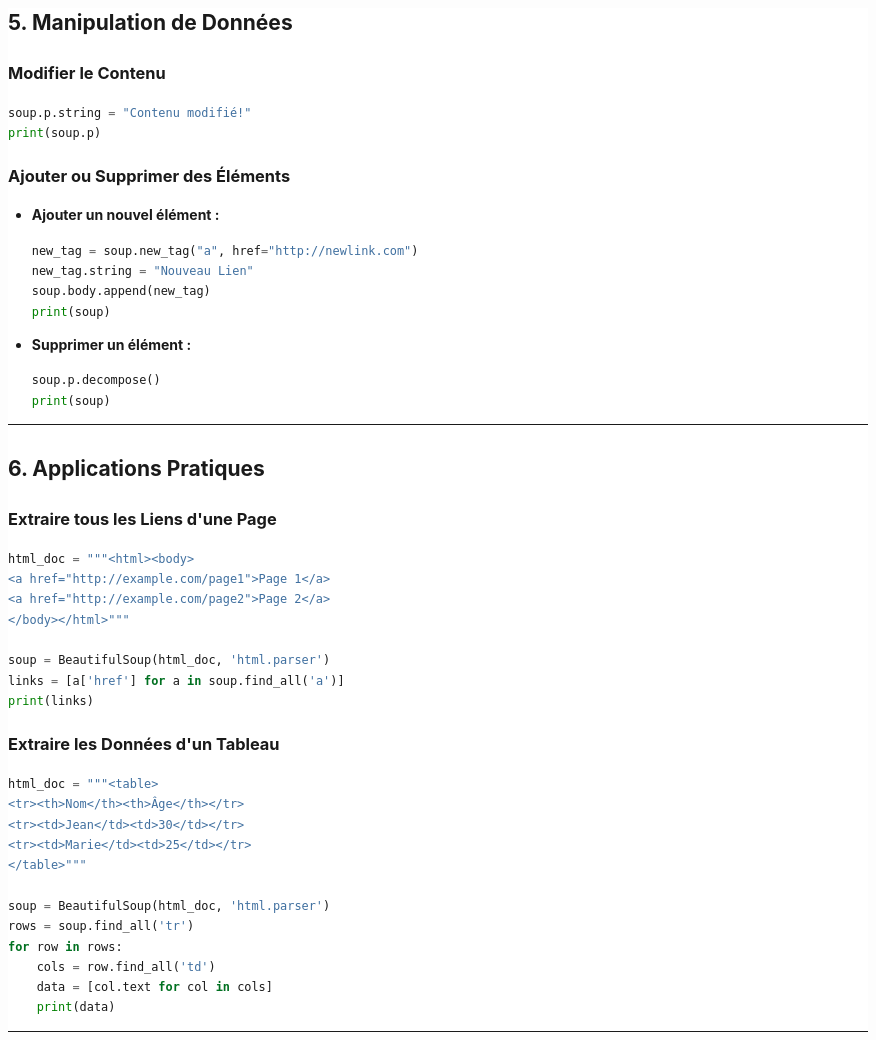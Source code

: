 
## 5. Manipulation de Données

### Modifier le Contenu
```python
soup.p.string = "Contenu modifié!"
print(soup.p)
```

### Ajouter ou Supprimer des Éléments
- **Ajouter un nouvel élément :**
  ```python
  new_tag = soup.new_tag("a", href="http://newlink.com")
  new_tag.string = "Nouveau Lien"
  soup.body.append(new_tag)
  print(soup)
  ```

- **Supprimer un élément :**
  ```python
  soup.p.decompose()
  print(soup)
  ```

---

## 6. Applications Pratiques

### Extraire tous les Liens d'une Page
```python
html_doc = """<html><body>
<a href="http://example.com/page1">Page 1</a>
<a href="http://example.com/page2">Page 2</a>
</body></html>"""

soup = BeautifulSoup(html_doc, 'html.parser')
links = [a['href'] for a in soup.find_all('a')]
print(links)
```

### Extraire les Données d'un Tableau
```python
html_doc = """<table>
<tr><th>Nom</th><th>Âge</th></tr>
<tr><td>Jean</td><td>30</td></tr>
<tr><td>Marie</td><td>25</td></tr>
</table>"""

soup = BeautifulSoup(html_doc, 'html.parser')
rows = soup.find_all('tr')
for row in rows:
    cols = row.find_all('td')
    data = [col.text for col in cols]
    print(data)
```

---